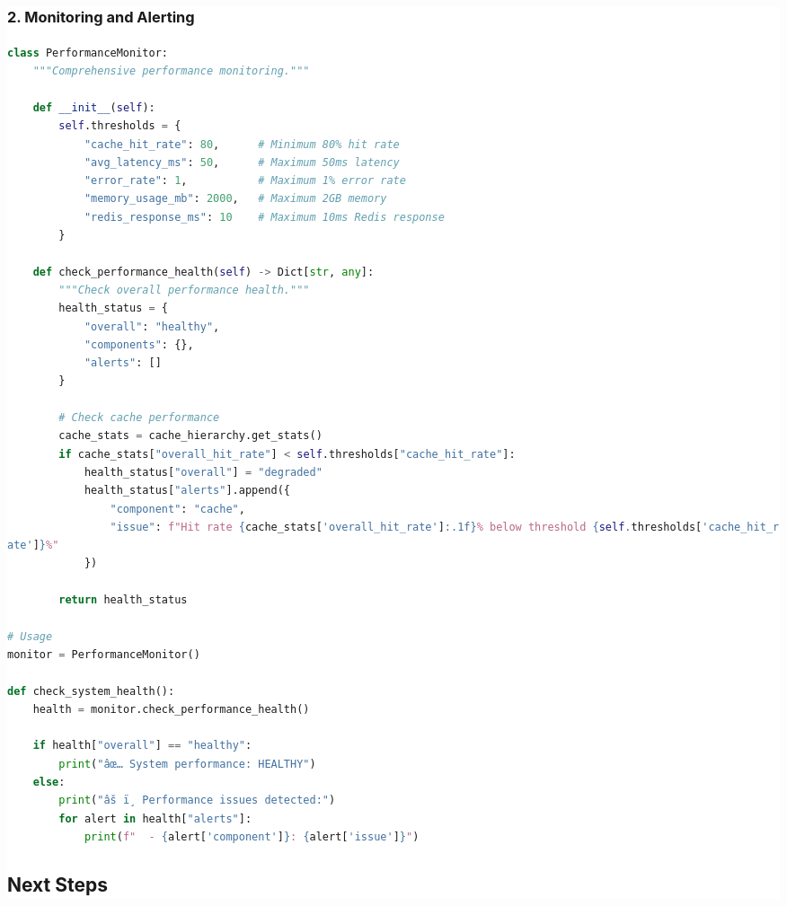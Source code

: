### 2. Monitoring and Alerting

```python
class PerformanceMonitor:
    """Comprehensive performance monitoring."""
    
    def __init__(self):
        self.thresholds = {
            "cache_hit_rate": 80,      # Minimum 80% hit rate
            "avg_latency_ms": 50,      # Maximum 50ms latency
            "error_rate": 1,           # Maximum 1% error rate
            "memory_usage_mb": 2000,   # Maximum 2GB memory
            "redis_response_ms": 10    # Maximum 10ms Redis response
        }
        
    def check_performance_health(self) -> Dict[str, any]:
        """Check overall performance health."""
        health_status = {
            "overall": "healthy",
            "components": {},
            "alerts": []
        }
        
        # Check cache performance
        cache_stats = cache_hierarchy.get_stats()
        if cache_stats["overall_hit_rate"] < self.thresholds["cache_hit_rate"]:
            health_status["overall"] = "degraded"
            health_status["alerts"].append({
                "component": "cache",
                "issue": f"Hit rate {cache_stats['overall_hit_rate']:.1f}% below threshold {self.thresholds['cache_hit_rate']}%"
            })
        
        return health_status

# Usage
monitor = PerformanceMonitor()

def check_system_health():
    health = monitor.check_performance_health()
    
    if health["overall"] == "healthy":
        print("âœ… System performance: HEALTHY")
    else:
        print("âš ï¸ Performance issues detected:")
        for alert in health["alerts"]:
            print(f"  - {alert['component']}: {alert['issue']}")
```

## Next Steps
